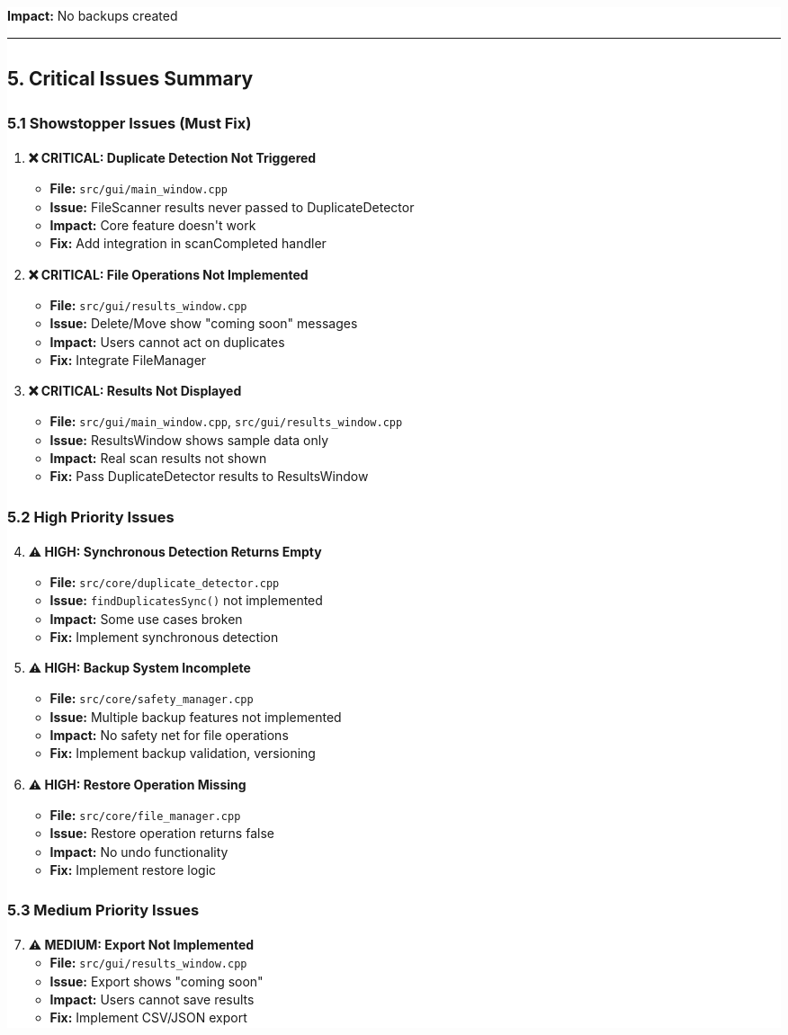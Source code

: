 **Impact:** No backups created

---

## 5. Critical Issues Summary

### 5.1 Showstopper Issues (Must Fix)

1. **❌ CRITICAL: Duplicate Detection Not Triggered**
   - **File:** `src/gui/main_window.cpp`
   - **Issue:** FileScanner results never passed to DuplicateDetector
   - **Impact:** Core feature doesn't work
   - **Fix:** Add integration in scanCompleted handler

2. **❌ CRITICAL: File Operations Not Implemented**
   - **File:** `src/gui/results_window.cpp`
   - **Issue:** Delete/Move show "coming soon" messages
   - **Impact:** Users cannot act on duplicates
   - **Fix:** Integrate FileManager

3. **❌ CRITICAL: Results Not Displayed**
   - **File:** `src/gui/main_window.cpp`, `src/gui/results_window.cpp`
   - **Issue:** ResultsWindow shows sample data only
   - **Impact:** Real scan results not shown
   - **Fix:** Pass DuplicateDetector results to ResultsWindow

### 5.2 High Priority Issues

4. **⚠️ HIGH: Synchronous Detection Returns Empty**
   - **File:** `src/core/duplicate_detector.cpp`
   - **Issue:** `findDuplicatesSync()` not implemented
   - **Impact:** Some use cases broken
   - **Fix:** Implement synchronous detection

5. **⚠️ HIGH: Backup System Incomplete**
   - **File:** `src/core/safety_manager.cpp`
   - **Issue:** Multiple backup features not implemented
   - **Impact:** No safety net for file operations
   - **Fix:** Implement backup validation, versioning

6. **⚠️ HIGH: Restore Operation Missing**
   - **File:** `src/core/file_manager.cpp`
   - **Issue:** Restore operation returns false
   - **Impact:** No undo functionality
   - **Fix:** Implement restore logic

### 5.3 Medium Priority Issues

7. **⚠️ MEDIUM: Export Not Implemented**
   - **File:** `src/gui/results_window.cpp`
   - **Issue:** Export shows "coming soon"
   - **Impact:** Users cannot save results
   - **Fix:** Implement CSV/JSON export
